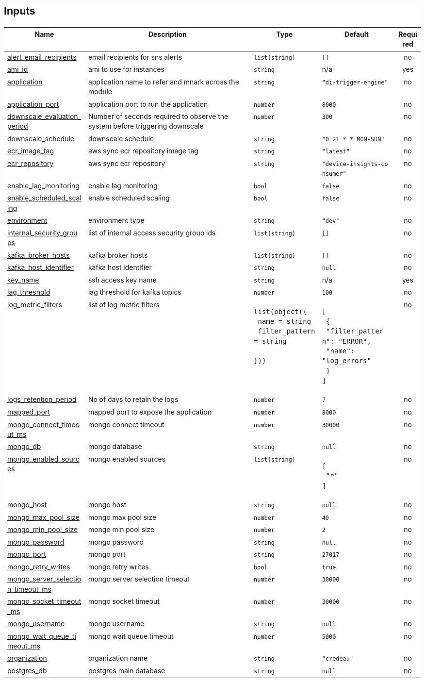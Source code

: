 
## Inputs

| Name | Description | Type | Default | Required |
|------|-------------|------|---------|:--------:|
| <a name="input_alert_email_recipients"></a> [alert\_email\_recipients](#input\_alert\_email\_recipients) | email recipients for sns alerts | `list(string)` | `[]` | no |
| <a name="input_ami_id"></a> [ami\_id](#input\_ami\_id) | ami to use for instances | `string` | n/a | yes |
| <a name="input_application"></a> [application](#input\_application) | application name to refer and mnark across the module | `string` | `"di-trigger-engine"` | no |
| <a name="input_application_port"></a> [application\_port](#input\_application\_port) | application port to run the application | `number` | `8000` | no |
| <a name="input_downscale_evaluation_period"></a> [downscale\_evaluation\_period](#input\_downscale\_evaluation\_period) | Number of seconds required to observe the system before triggering downscale | `number` | `300` | no |
| <a name="input_downscale_schedule"></a> [downscale\_schedule](#input\_downscale\_schedule) | downscale schedule | `string` | `"0 21 * * MON-SUN"` | no |
| <a name="input_ecr_image_tag"></a> [ecr\_image\_tag](#input\_ecr\_image\_tag) | aws sync ecr repository image tag | `string` | `"latest"` | no |
| <a name="input_ecr_repository"></a> [ecr\_repository](#input\_ecr\_repository) | aws sync ecr repository | `string` | `"device-insights-consumer"` | no |
| <a name="input_enable_lag_monitoring"></a> [enable\_lag\_monitoring](#input\_enable\_lag\_monitoring) | enable lag monitoring | `bool` | `false` | no |
| <a name="input_enable_scheduled_scaling"></a> [enable\_scheduled\_scaling](#input\_enable\_scheduled\_scaling) | enable scheduled scaling | `bool` | `false` | no |
| <a name="input_environment"></a> [environment](#input\_environment) | environment type | `string` | `"dev"` | no |
| <a name="input_internal_security_groups"></a> [internal\_security\_groups](#input\_internal\_security\_groups) | list of internal access security group ids | `list(string)` | `[]` | no |
| <a name="input_kafka_broker_hosts"></a> [kafka\_broker\_hosts](#input\_kafka\_broker\_hosts) | kafka broker hosts | `list(string)` | `[]` | no |
| <a name="input_kafka_host_identifier"></a> [kafka\_host\_identifier](#input\_kafka\_host\_identifier) | kafka host identifier | `string` | `null` | no |
| <a name="input_key_name"></a> [key\_name](#input\_key\_name) | ssh access key name | `string` | n/a | yes |
| <a name="input_lag_threshold"></a> [lag\_threshold](#input\_lag\_threshold) | lag threshold for kafka topics | `number` | `100` | no |
| <a name="input_log_metric_filters"></a> [log\_metric\_filters](#input\_log\_metric\_filters) | list of log metric filters | <pre>list(object({<br>    name           = string<br>    filter_pattern = string<br>  }))</pre> | <pre>[<br>  {<br>    "filter_pattern": "ERROR",<br>    "name": "log_errors"<br>  }<br>]</pre> | no |
| <a name="input_logs_retention_period"></a> [logs\_retention\_period](#input\_logs\_retention\_period) | No of days to retain the logs | `number` | `7` | no |
| <a name="input_mapped_port"></a> [mapped\_port](#input\_mapped\_port) | mapped port to expose the application | `number` | `8000` | no |
| <a name="input_mongo_connect_timeout_ms"></a> [mongo\_connect\_timeout\_ms](#input\_mongo\_connect\_timeout\_ms) | mongo connect timeout | `number` | `30000` | no |
| <a name="input_mongo_db"></a> [mongo\_db](#input\_mongo\_db) | mongo database | `string` | `null` | no |
| <a name="input_mongo_enabled_sources"></a> [mongo\_enabled\_sources](#input\_mongo\_enabled\_sources) | mongo enabled sources | `list(string)` | <pre>[<br>  "*"<br>]</pre> | no |
| <a name="input_mongo_host"></a> [mongo\_host](#input\_mongo\_host) | mongo host | `string` | `null` | no |
| <a name="input_mongo_max_pool_size"></a> [mongo\_max\_pool\_size](#input\_mongo\_max\_pool\_size) | mongo max pool size | `number` | `40` | no |
| <a name="input_mongo_min_pool_size"></a> [mongo\_min\_pool\_size](#input\_mongo\_min\_pool\_size) | mongo min pool size | `number` | `2` | no |
| <a name="input_mongo_password"></a> [mongo\_password](#input\_mongo\_password) | mongo password | `string` | `null` | no |
| <a name="input_mongo_port"></a> [mongo\_port](#input\_mongo\_port) | mongo port | `string` | `27017` | no |
| <a name="input_mongo_retry_writes"></a> [mongo\_retry\_writes](#input\_mongo\_retry\_writes) | mongo retry writes | `bool` | `true` | no |
| <a name="input_mongo_server_selection_timeout_ms"></a> [mongo\_server\_selection\_timeout\_ms](#input\_mongo\_server\_selection\_timeout\_ms) | mongo server selection timeout | `number` | `30000` | no |
| <a name="input_mongo_socket_timeout_ms"></a> [mongo\_socket\_timeout\_ms](#input\_mongo\_socket\_timeout\_ms) | mongo socket timeout | `number` | `30000` | no |
| <a name="input_mongo_username"></a> [mongo\_username](#input\_mongo\_username) | mongo username | `string` | `null` | no |
| <a name="input_mongo_wait_queue_timeout_ms"></a> [mongo\_wait\_queue\_timeout\_ms](#input\_mongo\_wait\_queue\_timeout\_ms) | mongo wait queue timeout | `number` | `5000` | no |
| <a name="input_organization"></a> [organization](#input\_organization) | organization name | `string` | `"credeau"` | no |
| <a name="input_postgres_db"></a> [postgres\_db](#input\_postgres\_db) | postgres main database | `string` | `null` | no |